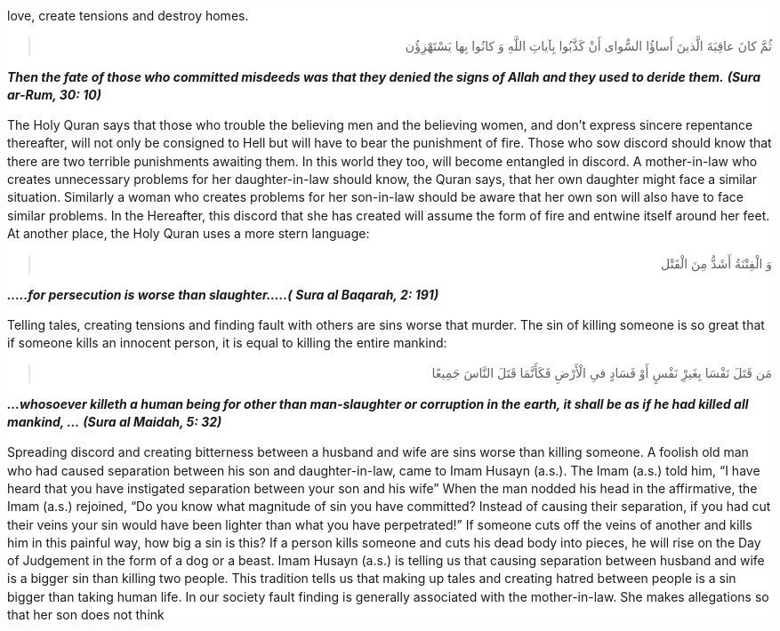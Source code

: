 love, create tensions and destroy homes.

<blockquote dir="rtl">
  <p>
ثُمَّ كانَ عاقِبَةَ الَّذينَ أَساؤُا السُّواى‏ أَنْ كَذَّبُوا بِآياتِ
اللَّهِ وَ كانُوا بِها يَسْتَهْزِؤُن
  </p>
</blockquote>

***Then the fate of those who committed misdeeds was that they denied
the signs of Allah and they used to deride them.*** ***(Sura ar-Rum, 30:
10)***

The Holy Quran says that those who trouble the believing men and the
believing women, and don’t express sincere repentance thereafter, will
not only be consigned to Hell but will have to bear the punishment of
fire. Those who sow discord should know that there are two terrible
punishments awaiting them. In this world they too, will become entangled
in discord. A mother-in-law who creates unnecessary problems for her
daughter-in-law should know, the Quran says, that her own daughter might
face a similar situation. Similarly a woman who creates problems for her
son-in-law should be aware that her own son will also have to face
similar problems. In the Hereafter, this discord that she has created
will assume the form of fire and entwine itself around her feet. At
another place, the Holy Quran uses a more stern language:

<blockquote dir="rtl">
  <p>
وَ الْفِتْنَةُ أَشَدُّ مِنَ الْقَتْل
  </p>
</blockquote>

***…..for persecution is worse than slaughter…..(*** ***Sura al Baqarah,
2: 191)***

Telling tales, creating tensions and finding fault with others are sins
worse that murder. The sin of killing someone is so great that if
someone kills an innocent person, it is equal to killing the entire
mankind:

<blockquote dir="rtl">
  <p>
مَن قَتَلَ نَفْسَا بِغَيرِْ نَفْسٍ أَوْ فَسَادٍ فىِ الْأَرْضِ
فَكَأَنَّمَا قَتَلَ النَّاسَ جَمِيعًا
  </p>
</blockquote>

***…whosoever killeth a human being for other than man-slaughter or
corruption in the earth, it shall be as if he had killed all mankind,
…*** ***(Sura al Maidah, 5: 32)***

Spreading discord and creating bitterness between a husband and wife are
sins worse than killing someone. A foolish old man who had caused
separation between his son and daughter-in-law, came to Imam Husayn
(a.s.). The Imam (a.s.) told him, “I have heard that you have instigated
separation between your son and his wife” When the man nodded his head
in the affirmative, the Imam (a.s.) rejoined, “Do you know what
magnitude of sin you have committed? Instead of causing their
separation, if you had cut their veins your sin would have been lighter
than what you have perpetrated!” If someone cuts off the veins of
another and kills him in this painful way, how big a sin is this? If a
person kills someone and cuts his dead body into pieces, he will rise on
the Day of Judgement in the form of a dog or a beast. Imam Husayn (a.s.)
is telling us that causing separation between husband and wife is a
bigger sin than killing two people. This tradition tells us that making
up tales and creating hatred between people is a sin bigger than taking
human life. In our society fault finding is generally associated with
the mother-in-law. She makes allegations so that her son does not think